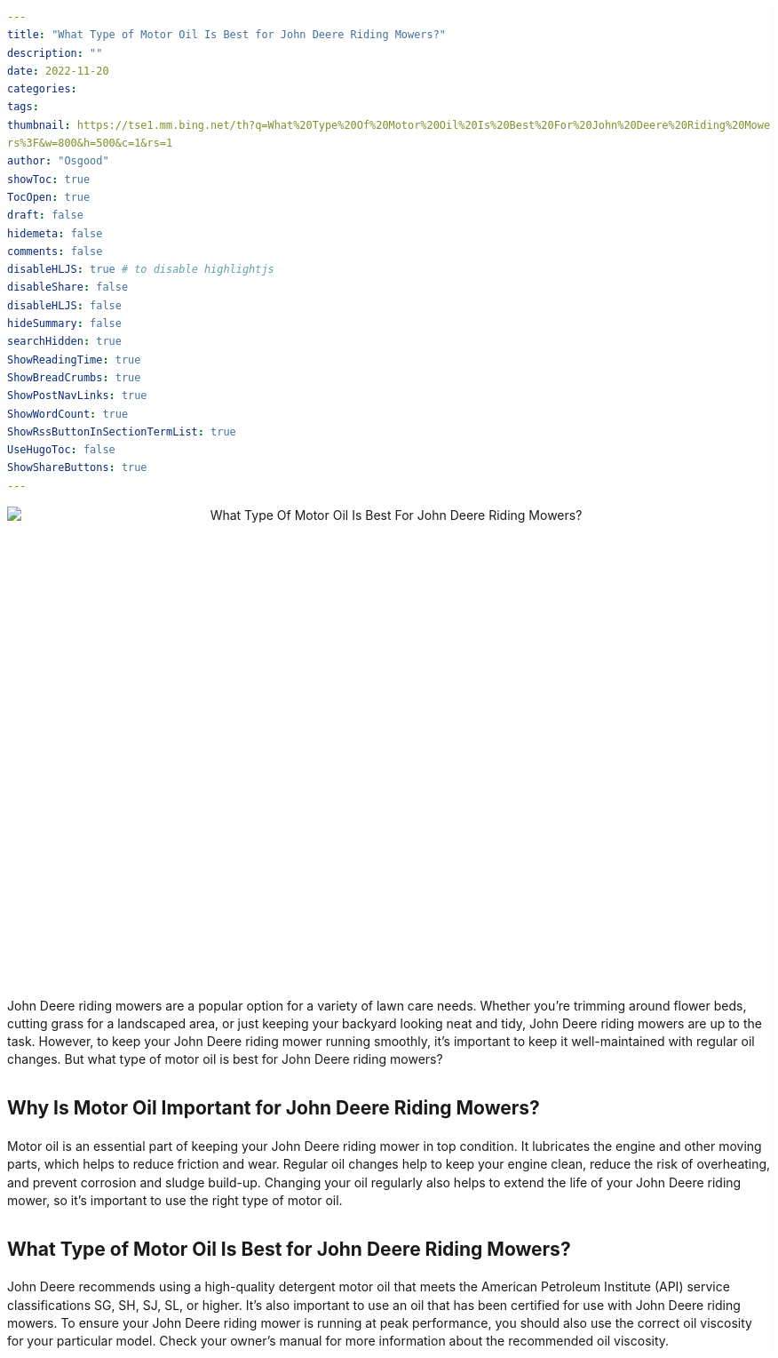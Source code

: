```yaml
---
title: "What Type of Motor Oil Is Best for John Deere Riding Mowers?"
description: ""
date: 2022-11-20
categories: 
tags: 
thumbnail: https://tse1.mm.bing.net/th?q=What%20Type%20Of%20Motor%20Oil%20Is%20Best%20For%20John%20Deere%20Riding%20Mowers%3F&w=800&h=500&c=1&rs=1
author: "Osgood"
showToc: true
TocOpen: true
draft: false
hidemeta: false
comments: false
disableHLJS: true # to disable highlightjs
disableShare: false
disableHLJS: false
hideSummary: false
searchHidden: true
ShowReadingTime: true
ShowBreadCrumbs: true
ShowPostNavLinks: true
ShowWordCount: true
ShowRssButtonInSectionTermList: true
UseHugoToc: false
ShowShareButtons: true
---
```


<center>
	<img src="https://tse1.mm.bing.net/th?q=What%20Type%20Of%20Motor%20Oil%20Is%20Best%20For%20John%20Deere%20Riding%20Mowers%3F&w=800&h=500&c=1&rs=1" alt="What Type Of Motor Oil Is Best For John Deere Riding Mowers?" width="800" height="500" style="display: block; width: 100%; height: auto">
</center>

<p>John Deere riding mowers are a popular option for a variety of lawn care needs. Whether you’re trimming around flower beds, cutting grass for a landscaped area, or just keeping your backyard looking neat and tidy, John Deere riding mowers are up to the task. However, to keep your John Deere riding mower running smoothly, it’s important to keep it well-maintained with regular oil changes. But what type of motor oil is best for John Deere riding mowers?</p>

<h2>Why Is Motor Oil Important for John Deere Riding Mowers?</h2>

<p>Motor oil is an essential part of keeping your John Deere riding mower in top condition. It lubricates the engine and other moving parts, which helps to reduce friction and wear. Regular oil changes help to keep your engine clean, reduce the risk of overheating, and prevent corrosion and sludge build-up. Changing your oil regularly also helps to extend the life of your John Deere riding mower, so it’s important to use the right type of motor oil.</p>

<h2>What Type of Motor Oil Is Best for John Deere Riding Mowers?</h2>

<p>John Deere recommends using a high-quality detergent motor oil that meets the American Petroleum Institute (API) service classifications SG, SH, SJ, SL, or higher. It’s also important to use an oil that has been certified for use with John Deere riding mowers. To ensure your John Deere riding mower is running at peak performance, you should also use the correct oil viscosity for your particular model. Check your owner’s manual for more information about the recommended oil viscosity.</p>
